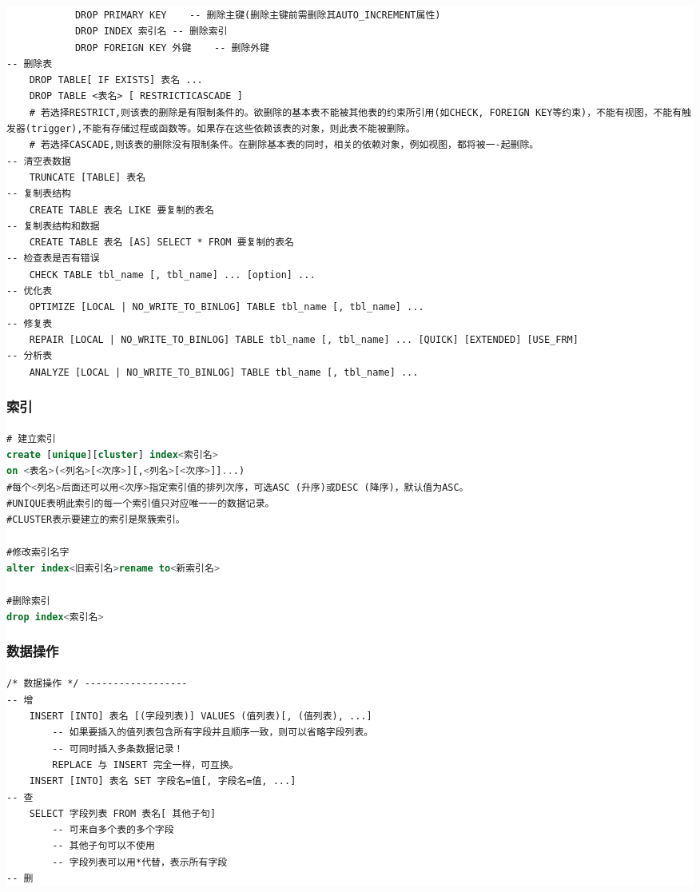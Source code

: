 ```mysql
            DROP PRIMARY KEY    -- 删除主键(删除主键前需删除其AUTO_INCREMENT属性)
            DROP INDEX 索引名 -- 删除索引
            DROP FOREIGN KEY 外键    -- 删除外键
-- 删除表
    DROP TABLE[ IF EXISTS] 表名 ...
    DROP TABLE <表名> [ RESTRICTICASCADE ]
    # 若选择RESTRICT,则该表的删除是有限制条件的。欲删除的基本表不能被其他表的约束所引用(如CHECK, FOREIGN KEY等约束)，不能有视图，不能有触发器(trigger),不能有存储过程或函数等。如果存在这些依赖该表的对象，则此表不能被删除。
    # 若选择CASCADE,则该表的删除没有限制条件。在删除基本表的同时，相关的依赖对象，例如视图，都将被一-起删除。
-- 清空表数据
    TRUNCATE [TABLE] 表名
-- 复制表结构
    CREATE TABLE 表名 LIKE 要复制的表名
-- 复制表结构和数据
    CREATE TABLE 表名 [AS] SELECT * FROM 要复制的表名
-- 检查表是否有错误
    CHECK TABLE tbl_name [, tbl_name] ... [option] ...
-- 优化表
    OPTIMIZE [LOCAL | NO_WRITE_TO_BINLOG] TABLE tbl_name [, tbl_name] ...
-- 修复表
    REPAIR [LOCAL | NO_WRITE_TO_BINLOG] TABLE tbl_name [, tbl_name] ... [QUICK] [EXTENDED] [USE_FRM]
-- 分析表
    ANALYZE [LOCAL | NO_WRITE_TO_BINLOG] TABLE tbl_name [, tbl_name] ...
```

### 索引

```sql
# 建立索引
create [unique][cluster] index<索引名>
on <表名>(<列名>[<次序>][,<列名>[<次序>]]...)
#每个<列名>后面还可以用<次序>指定索引值的排列次序，可选ASC (升序)或DESC (降序)，默认值为ASC。
#UNIQUE表明此索引的每一个索引值只对应唯一一的数据记录。
#CLUSTER表示要建立的索引是聚簇索引。

#修改索引名字
alter index<旧索引名>rename to<新索引名>

#删除索引
drop index<索引名>


```





### 数据操作



```mysql
/* 数据操作 */ ------------------
-- 增
    INSERT [INTO] 表名 [(字段列表)] VALUES (值列表)[, (值列表), ...]
        -- 如果要插入的值列表包含所有字段并且顺序一致，则可以省略字段列表。
        -- 可同时插入多条数据记录！
        REPLACE 与 INSERT 完全一样，可互换。
    INSERT [INTO] 表名 SET 字段名=值[, 字段名=值, ...]
-- 查
    SELECT 字段列表 FROM 表名[ 其他子句]
        -- 可来自多个表的多个字段
        -- 其他子句可以不使用
        -- 字段列表可以用*代替，表示所有字段
-- 删
```